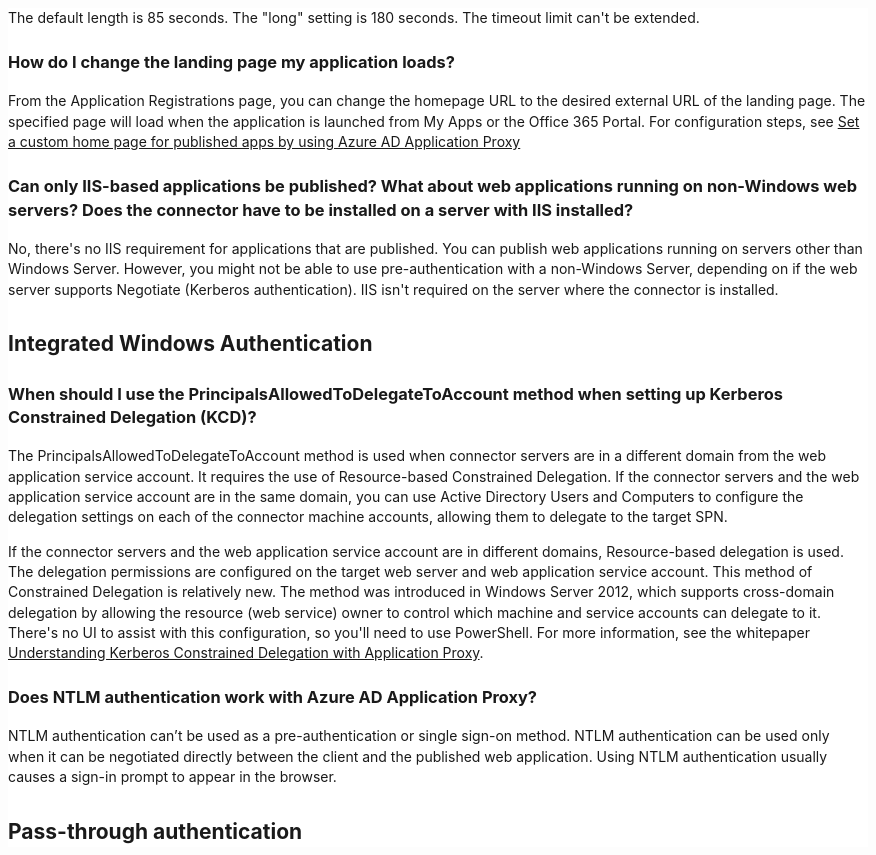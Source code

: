 The default length is 85 seconds. The "long" setting is 180 seconds. The timeout limit can't be extended.

### How do I change the landing page my application loads?

From the Application Registrations page, you can change the homepage URL to the desired external URL of the landing page. The specified page will load when the application is launched from My Apps or the Office 365 Portal. For configuration steps, see [Set a custom home page for published apps by using Azure AD Application Proxy](https://docs.microsoft.com/azure/active-directory/manage-apps/application-proxy-configure-custom-home-page)

### Can only IIS-based applications be published? What about web applications running on non-Windows web servers? Does the connector have to be installed on a server with IIS installed?

No, there's no IIS requirement for applications that are published. You can publish web applications running on servers other than Windows Server. However, you might not be able to use pre-authentication with a non-Windows Server, depending on if the web server supports Negotiate (Kerberos authentication). IIS isn't required on the server where the connector is installed.

## Integrated Windows Authentication

### When should I use the PrincipalsAllowedToDelegateToAccount method when setting up Kerberos Constrained Delegation (KCD)?

The PrincipalsAllowedToDelegateToAccount method is used when connector servers are in a different domain from the web application service account. It requires the use of Resource-based Constrained Delegation.
If the connector servers and the web application service account are in the same domain, you can use Active Directory Users and Computers to configure the delegation settings on each of the connector machine accounts, allowing them to delegate to the target SPN.

If the connector servers and the web application service account are in different domains, Resource-based delegation is used. The delegation permissions are configured on the target web server and web application service account. This method of Constrained Delegation is relatively new. The method was introduced in Windows Server 2012, which supports cross-domain delegation by allowing the resource (web service) owner to control which machine and service accounts can delegate to it. There's no UI to assist with this configuration, so you'll need to use PowerShell.
For more information, see the whitepaper [Understanding Kerberos Constrained Delegation with Application Proxy](https://aka.ms/kcdpaper).

### Does NTLM authentication work with Azure AD Application Proxy?

NTLM authentication can’t be used as a pre-authentication or single sign-on method. NTLM authentication can be used only when it can be negotiated directly between the client and the published web application. Using NTLM authentication usually causes a sign-in prompt to appear in the browser.

## Pass-through authentication
